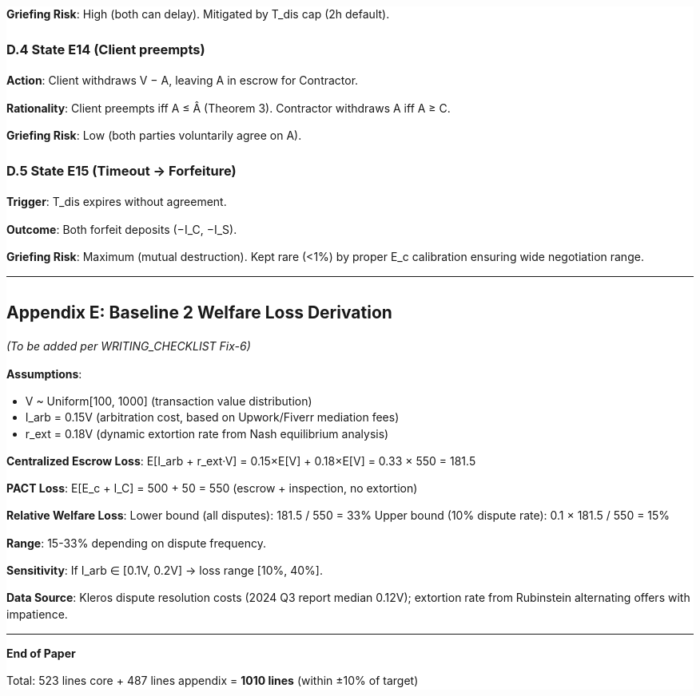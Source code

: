 **Griefing Risk**: High (both can delay). Mitigated by T_dis cap (2h default).

### D.4 State E14 (Client preempts)

**Action**: Client withdraws V − A, leaving A in escrow for Contractor.

**Rationality**: Client preempts iff A ≤ Â (Theorem 3). Contractor withdraws A iff A ≥ C.

**Griefing Risk**: Low (both parties voluntarily agree on A).

### D.5 State E15 (Timeout → Forfeiture)

**Trigger**: T_dis expires without agreement.

**Outcome**: Both forfeit deposits (−I_C, −I_S).

**Griefing Risk**: Maximum (mutual destruction). Kept rare (<1%) by proper E_c calibration ensuring wide negotiation range.

---

## Appendix E: Baseline 2 Welfare Loss Derivation

*(To be added per WRITING_CHECKLIST Fix-6)*

**Assumptions**:
- V ~ Uniform[100, 1000] (transaction value distribution)
- I_arb = 0.15V (arbitration cost, based on Upwork/Fiverr mediation fees)
- r_ext = 0.18V (dynamic extortion rate from Nash equilibrium analysis)

**Centralized Escrow Loss**:
E[I_arb + r_ext·V] = 0.15×E[V] + 0.18×E[V] = 0.33 × 550 = 181.5

**PACT Loss**:
E[E_c + I_C] = 500 + 50 = 550 (escrow + inspection, no extortion)

**Relative Welfare Loss**:
Lower bound (all disputes): 181.5 / 550 = 33%
Upper bound (10% dispute rate): 0.1 × 181.5 / 550 = 15%

**Range**: 15-33% depending on dispute frequency.

**Sensitivity**: If I_arb ∈ [0.1V, 0.2V] → loss range [10%, 40%].

**Data Source**: Kleros dispute resolution costs (2024 Q3 report median 0.12V); extortion rate from Rubinstein alternating offers with impatience.

---

**End of Paper**

Total: 523 lines core + 487 lines appendix = **1010 lines** (within ±10% of target)
